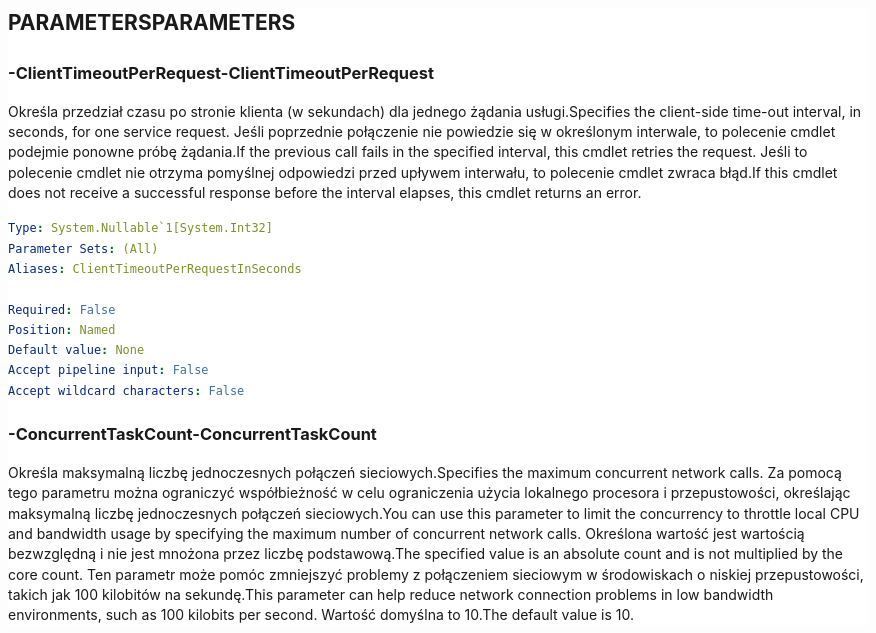 ## <span data-ttu-id="2561e-117">PARAMETERS</span><span class="sxs-lookup"><span data-stu-id="2561e-117">PARAMETERS</span></span>

### <span data-ttu-id="2561e-118">-ClientTimeoutPerRequest</span><span class="sxs-lookup"><span data-stu-id="2561e-118">-ClientTimeoutPerRequest</span></span>
<span data-ttu-id="2561e-119">Określa przedział czasu po stronie klienta (w sekundach) dla jednego żądania usługi.</span><span class="sxs-lookup"><span data-stu-id="2561e-119">Specifies the client-side time-out interval, in seconds, for one service request.</span></span>
<span data-ttu-id="2561e-120">Jeśli poprzednie połączenie nie powiedzie się w określonym interwale, to polecenie cmdlet podejmie ponowne próbę żądania.</span><span class="sxs-lookup"><span data-stu-id="2561e-120">If the previous call fails in the specified interval, this cmdlet retries the request.</span></span>
<span data-ttu-id="2561e-121">Jeśli to polecenie cmdlet nie otrzyma pomyślnej odpowiedzi przed upływem interwału, to polecenie cmdlet zwraca błąd.</span><span class="sxs-lookup"><span data-stu-id="2561e-121">If this cmdlet does not receive a successful response before the interval elapses, this cmdlet returns an error.</span></span>

```yaml
Type: System.Nullable`1[System.Int32]
Parameter Sets: (All)
Aliases: ClientTimeoutPerRequestInSeconds

Required: False
Position: Named
Default value: None
Accept pipeline input: False
Accept wildcard characters: False
```

### <span data-ttu-id="2561e-122">-ConcurrentTaskCount</span><span class="sxs-lookup"><span data-stu-id="2561e-122">-ConcurrentTaskCount</span></span>
<span data-ttu-id="2561e-123">Określa maksymalną liczbę jednoczesnych połączeń sieciowych.</span><span class="sxs-lookup"><span data-stu-id="2561e-123">Specifies the maximum concurrent network calls.</span></span>
<span data-ttu-id="2561e-124">Za pomocą tego parametru można ograniczyć współbieżność w celu ograniczenia użycia lokalnego procesora i przepustowości, określając maksymalną liczbę jednoczesnych połączeń sieciowych.</span><span class="sxs-lookup"><span data-stu-id="2561e-124">You can use this parameter to limit the concurrency to throttle local CPU and bandwidth usage by specifying the maximum number of concurrent network calls.</span></span>
<span data-ttu-id="2561e-125">Określona wartość jest wartością bezwzględną i nie jest mnożona przez liczbę podstawową.</span><span class="sxs-lookup"><span data-stu-id="2561e-125">The specified value is an absolute count and is not multiplied by the core count.</span></span>
<span data-ttu-id="2561e-126">Ten parametr może pomóc zmniejszyć problemy z połączeniem sieciowym w środowiskach o niskiej przepustowości, takich jak 100 kilobitów na sekundę.</span><span class="sxs-lookup"><span data-stu-id="2561e-126">This parameter can help reduce network connection problems in low bandwidth environments, such as 100 kilobits per second.</span></span>
<span data-ttu-id="2561e-127">Wartość domyślna to 10.</span><span class="sxs-lookup"><span data-stu-id="2561e-127">The default value is 10.</span></span>
